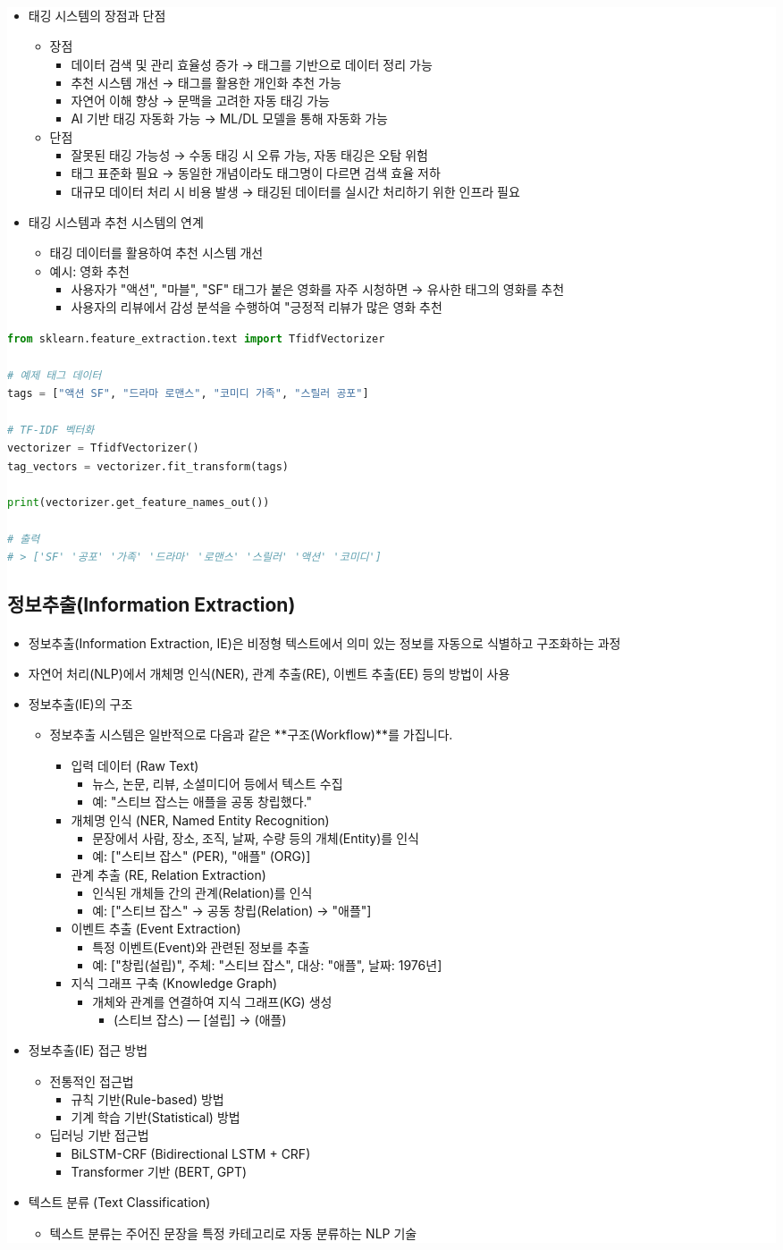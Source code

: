 - 태깅 시스템의 장점과 단점
  - 장점
    - 데이터 검색 및 관리 효율성 증가 → 태그를 기반으로 데이터 정리 가능
    - 추천 시스템 개선 → 태그를 활용한 개인화 추천 가능
    - 자연어 이해 향상 → 문맥을 고려한 자동 태깅 가능
    - AI 기반 태깅 자동화 가능 → ML/DL 모델을 통해 자동화 가능
  - 단점
    - 잘못된 태깅 가능성 → 수동 태깅 시 오류 가능, 자동 태깅은 오탐 위험
    - 태그 표준화 필요 → 동일한 개념이라도 태그명이 다르면 검색 효율 저하
    - 대규모 데이터 처리 시 비용 발생 → 태깅된 데이터를 실시간 처리하기 위한 인프라 필요

- 태깅 시스템과 추천 시스템의 연계
  - 태깅 데이터를 활용하여 추천 시스템 개선
  - 예시: 영화 추천
    - 사용자가 "액션", "마블", "SF" 태그가 붙은 영화를 자주 시청하면 → 유사한 태그의 영화를 추천
    - 사용자의 리뷰에서 감성 분석을 수행하여 "긍정적 리뷰가 많은 영화 추천

```python
from sklearn.feature_extraction.text import TfidfVectorizer

# 예제 태그 데이터
tags = ["액션 SF", "드라마 로맨스", "코미디 가족", "스릴러 공포"]

# TF-IDF 벡터화
vectorizer = TfidfVectorizer()
tag_vectors = vectorizer.fit_transform(tags)

print(vectorizer.get_feature_names_out())

# 출력
# > ['SF' '공포' '가족' '드라마' '로맨스' '스릴러' '액션' '코미디']

```

## 정보추출(Information Extraction)

- 정보추출(Information Extraction, IE)은 비정형 텍스트에서 의미 있는 정보를 자동으로 식별하고 구조화하는 과정
- 자연어 처리(NLP)에서 개체명 인식(NER), 관계 추출(RE), 이벤트 추출(EE) 등의 방법이 사용

- 정보추출(IE)의 구조
  - 정보추출 시스템은 일반적으로 다음과 같은 **구조(Workflow)**를 가집니다.

    - 입력 데이터 (Raw Text)
      - 뉴스, 논문, 리뷰, 소셜미디어 등에서 텍스트 수집
      - 예: "스티브 잡스는 애플을 공동 창립했다."
    - 개체명 인식 (NER, Named Entity Recognition)
      - 문장에서 사람, 장소, 조직, 날짜, 수량 등의 개체(Entity)를 인식
      - 예: ["스티브 잡스" (PER), "애플" (ORG)]
    - 관계 추출 (RE, Relation Extraction)
      - 인식된 개체들 간의 관계(Relation)를 인식
      - 예: ["스티브 잡스" → 공동 창립(Relation) → "애플"]
    - 이벤트 추출 (Event Extraction)
      - 특정 이벤트(Event)와 관련된 정보를 추출
      - 예: ["창립(설립)", 주체: "스티브 잡스", 대상: "애플", 날짜: 1976년]
    - 지식 그래프 구축 (Knowledge Graph)
      - 개체와 관계를 연결하여 지식 그래프(KG) 생성
        - (스티브 잡스) — [설립] → (애플)
- 정보추출(IE) 접근 방법
  - 전통적인 접근법
    - 규칙 기반(Rule-based) 방법
    - 기계 학습 기반(Statistical) 방법
  - 딥러닝 기반 접근법
    -  BiLSTM-CRF (Bidirectional LSTM + CRF)
    - Transformer 기반 (BERT, GPT)
- 텍스트 분류 (Text Classification)
  - 텍스트 분류는 주어진 문장을 특정 카테고리로 자동 분류하는 NLP 기술